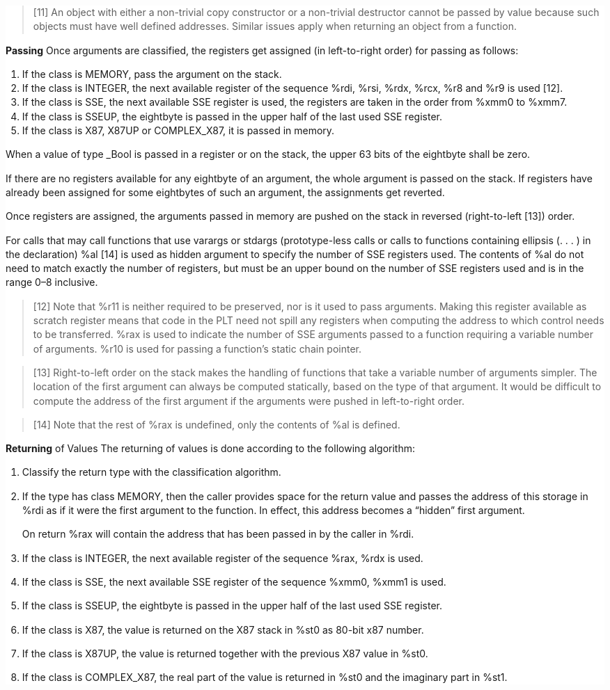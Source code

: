 > [11] An object with either a non-trivial copy constructor or a non-trivial destructor cannot be
passed by value because such objects must have well defined addresses. Similar issues apply
when returning an object from a function.

**Passing** Once arguments are classified, the registers get assigned (in left-to-right order) for passing as follows:

1. If the class is MEMORY, pass the argument on the stack.
2. If the class is INTEGER, the next available register of the sequence %rdi,
%rsi, %rdx, %rcx, %r8 and %r9 is used [12].
3. If the class is SSE, the next available SSE register is used, the registers are
taken in the order from %xmm0 to %xmm7.
4. If the class is SSEUP, the eightbyte is passed in the upper half of the last
used SSE register.
5. If the class is X87, X87UP or COMPLEX_X87, it is passed in memory.

When a value of type _Bool is passed in a register or on the stack, the upper 63 bits of the eightbyte shall be zero.

If there are no registers available for any eightbyte of an argument, the whole argument is passed on the stack. If registers have already been assigned for some eightbytes of such an argument, the assignments get reverted.

Once registers are assigned, the arguments passed in memory are pushed on the stack in reversed (right-to-left [13]) order.

For calls that may call functions that use varargs or stdargs (prototype-less calls or calls to functions containing ellipsis (. . . ) in the declaration) %al [14] is used as hidden argument to specify the number of SSE registers used. The contents of %al do not need to match exactly the number of registers, but must be an upper bound on the number of SSE registers used and is in the range 0–8 inclusive.

> [12] Note that %r11 is neither required to be preserved, nor is it used to pass arguments. Making this register available as scratch register means that code in the PLT need not spill any registers when computing the address to which control needs to be transferred. %rax is used to indicate the number of SSE arguments passed to a function requiring a variable number of arguments. %r10 is used for passing a function’s static chain pointer.

> [13] Right-to-left order on the stack makes the handling of functions that take a variable number of arguments simpler. The location of the first argument can always be computed statically, based on the type of that argument. It would be difficult to compute the address of the first argument if the arguments were pushed in left-to-right order.

> [14] Note that the rest of %rax is undefined, only the contents of %al is defined.

**Returning** of Values The returning of values is done according to the following
algorithm:
1. Classify the return type with the classification algorithm.
2. If the type has class MEMORY, then the caller provides space for the return value and passes the address of this storage in %rdi as if it were the first argument to the function. In effect, this address becomes a “hidden” first argument.

    On return %rax will contain the address that has been passed in by the caller in %rdi.

3. If the class is INTEGER, the next available register of the sequence %rax, %rdx is used.
4. If the class is SSE, the next available SSE register of the sequence %xmm0, %xmm1 is used.
5. If the class is SSEUP, the eightbyte is passed in the upper half of the last used SSE register.
6. If the class is X87, the value is returned on the X87 stack in %st0 as 80-bit x87 number.
7. If the class is X87UP, the value is returned together with the previous X87 value in %st0.
8. If the class is COMPLEX_X87, the real part of the value is returned in %st0 and the imaginary part in %st1.
    